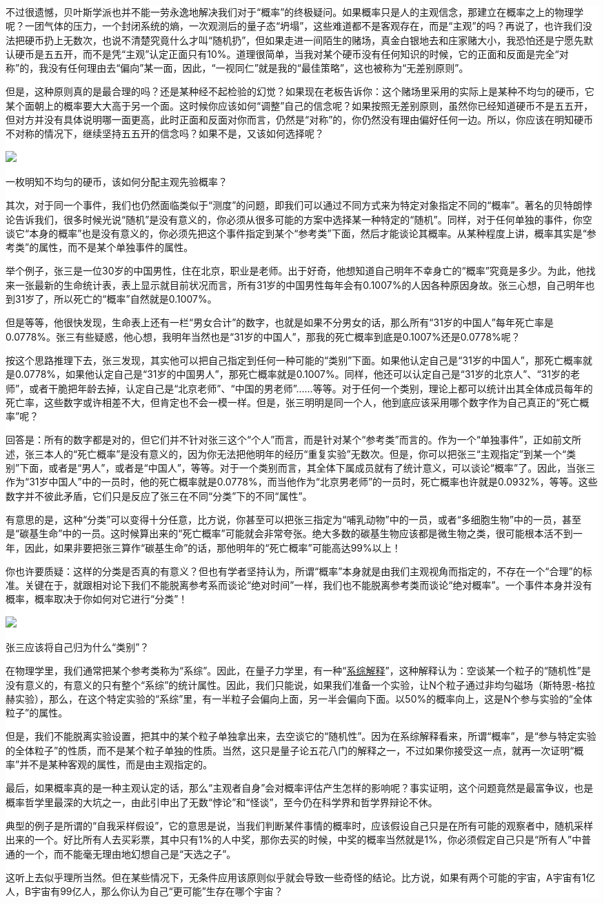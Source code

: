 不过很遗憾，贝叶斯学派也并不能一劳永逸地解决我们对于“概率”的终极疑问。如果概率只是人的主观信念，那建立在概率之上的物理学呢？一团气体的压力，一个封闭系统的熵，一次观测后的量子态“坍塌”，这些难道都不是客观存在，而是“主观”的吗？再说了，也许我们没法把硬币扔上无数次，也说不清楚究竟什么才叫“随机扔”，但如果走进一间陌生的赌场，真金白银地去和庄家赌大小，我恐怕还是宁愿先默认硬币是五五开，而不是凭“主观”认定正面只有10%。道理很简单，当我对某个硬币没有任何知识的时候，它的正面和反面是完全“对称”的，我没有任何理由去“偏向”某一面，因此，“一视同仁”就是我的“最佳策略”，这也被称为“无差别原则”。

但是，这种原则真的是最合理的吗？还是某种经不起检验的幻觉？如果现在老板告诉你：这个赌场里采用的实际上是某种不均匀的硬币，它某个面朝上的概率要大大高于另一个面。这时候你应该如何“调整”自己的信念呢？如果按照无差别原则，虽然你已经知道硬币不是五五开，但对方并没有具体说明哪一面更高，此时正面和反面对你而言，仍然是“对称”的，你仍然没有理由偏好任何一边。所以，你应该在明知硬币不对称的情况下，继续坚持五五开的信念吗？如果不是，又该如何选择呢？

![](https://pica.zhimg.com/80/v2-2c3c6802182bd56a15445dea87a3f1b2_1440w.webp?source=2c26e567)

一枚明知不均匀的硬币，该如何分配主观先验概率？

  

其次，对于同一个事件，我们也仍然面临类似于“测度”的问题，即我们可以通过不同方式来为特定对象指定不同的“概率”。著名的贝特朗悖论告诉我们，很多时候光说“随机”是没有意义的，你必须从很多可能的方案中选择某一种特定的“随机”。同样，对于任何单独的事件，你空谈它“本身的概率”也是没有意义的，你必须先把这个事件指定到某个“参考类”下面，然后才能谈论其概率。从某种程度上讲，概率其实是“参考类”的属性，而不是某个单独事件的属性。

举个例子，张三是一位30岁的中国男性，住在北京，职业是老师。出于好奇，他想知道自己明年不幸身亡的“概率”究竟是多少。为此，他找来一张最新的生命统计表，表上显示就目前状况而言，所有31岁的中国男性每年会有0.1007%的人因各种原因身故。张三心想，自己明年也到31岁了，所以死亡的“概率”自然就是0.1007%。

但是等等，他很快发现，生命表上还有一栏“男女合计”的数字，也就是如果不分男女的话，那么所有“31岁的中国人”每年死亡率是0.0778%。张三有些疑惑，他心想，我明年当然也是“31岁的中国人”，那我的死亡概率到底是0.1007%还是0.0778%呢？

按这个思路推理下去，张三发现，其实他可以把自己指定到任何一种可能的“类别”下面。如果他认定自己是“31岁的中国人”，那死亡概率就是0.0778%，如果他认定自己是“31岁的中国男人”，那死亡概率就是0.1007%。同样，他还可以认定自己是“31岁的北京人”、“31岁的老师”，或者干脆把年龄去掉，认定自己是“北京老师”、“中国的男老师”……等等。对于任何一个类别，理论上都可以统计出其全体成员每年的死亡率，这些数字或许相差不大，但肯定也不会一模一样。但是，张三明明是同一个人，他到底应该采用哪个数字作为自己真正的“死亡概率”呢？

回答是：所有的数字都是对的，但它们并不针对张三这个“个人”而言，而是针对某个“参考类”而言的。作为一个“单独事件”，正如前文所述，张三本人的“死亡概率”是没有意义的，因为你无法把他明年的经历“重复实验”无数次。但是，你可以把张三“主观指定”到某一个“类别”下面，或者是“男人”，或者是“中国人”，等等。对于一个类别而言，其全体下属成员就有了统计意义，可以谈论“概率”了。因此，当张三作为“31岁中国人”中的一员时，他的死亡概率就是0.0778%，而当他作为“北京男老师”的一员时，死亡概率也许就是0.0932%，等等。这些数字并不彼此矛盾，它们只是反应了张三在不同“分类”下的不同“属性”。

有意思的是，这种“分类”可以变得十分任意，比方说，你甚至可以把张三指定为“哺乳动物”中的一员，或者“多细胞生物”中的一员，甚至是“碳基生命”中的一员。这时候算出来的“死亡概率”可能就会非常夸张。绝大多数的碳基生物应该都是微生物之类，很可能根本活不到一年，因此，如果非要把张三算作“碳基生命”的话，那他明年的“死亡概率”可能高达99%以上！

你也许要质疑：这样的分类是否真的有意义？但也有学者坚持认为，所谓“概率”本身就是由我们主观视角而指定的，不存在一个“合理”的标准。关键在于，就跟相对论下我们不能脱离参考系而谈论“绝对时间”一样，我们也不能脱离参考类而谈论“绝对概率”。一个事件本身并没有概率，概率取决于你如何对它进行“分类”！

![](https://pica.zhimg.com/50/v2-1345ae1badf1ebe71191ae86798a2356_720w.jpg?source=2c26e567)

张三应该将自己归为什么“类别”？

在物理学里，我们通常把某个参考类称为“系综”。因此，在量子力学里，有一种“[系综解释](https://zhida.zhihu.com/search?content_id=725892446&content_type=Answer&match_order=1&q=%E7%B3%BB%E7%BB%BC%E8%A7%A3%E9%87%8A&zhida_source=entity)”，这种解释认为：空谈某一个粒子的“随机性”是没有意义的，有意义的只有整个“系综”的统计属性。因此，我们只能说，如果我们准备一个实验，让N个粒子通过非均匀磁场（斯特恩-格拉赫实验），那么，在这个特定实验的“系综”里，有一半粒子会偏向上面，另一半会偏向下面。以50%的概率向上，这是N个参与实验的“全体粒子”的属性。

但是，我们不能脱离实验设置，把其中的某个粒子单独拿出来，去空谈它的“随机性”。因为在系综解释看来，所谓“概率”，是“参与特定实验的全体粒子”的性质，而不是某个粒子单独的性质。当然，这只是量子论五花八门的解释之一，不过如果你接受这一点，就再一次证明“概率”并不是某种客观的属性，而是由主观指定的。

最后，如果概率真的是一种主观认定的话，那么“主观者自身”会对概率评估产生怎样的影响呢？事实证明，这个问题竟然是最富争议，也是概率哲学里最深的大坑之一，由此引申出了无数“悖论”和“怪谈”，至今仍在科学界和哲学界辩论不休。

典型的例子是所谓的“自我采样假设”，它的意思是说，当我们判断某件事情的概率时，应该假设自己只是在所有可能的观察者中，随机采样出来的一个。好比所有人去买彩票，其中只有1%的人中奖，那你去买的时候，中奖的概率当然就是1%，你必须假定自己只是“所有人”中普通的一个，而不能毫无理由地幻想自己是“天选之子”。

这听上去似乎理所当然。但在某些情况下，无条件应用该原则似乎就会导致一些奇怪的结论。比方说，如果有两个可能的宇宙，A宇宙有1亿人，B宇宙有99亿人，那么你认为自己“更可能”生存在哪个宇宙？
